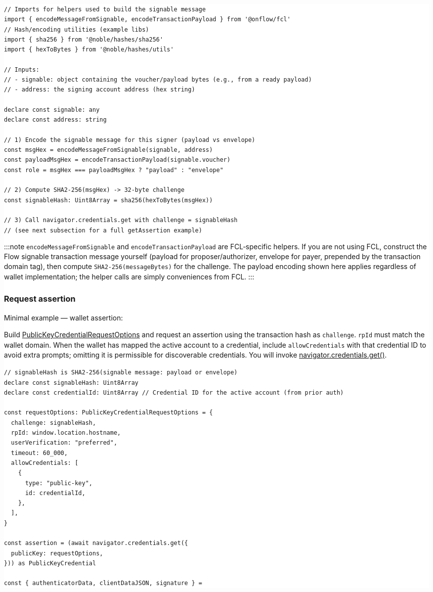 ```tsx
// Imports for helpers used to build the signable message
import { encodeMessageFromSignable, encodeTransactionPayload } from '@onflow/fcl'
// Hash/encoding utilities (example libs)
import { sha256 } from '@noble/hashes/sha256'
import { hexToBytes } from '@noble/hashes/utils'

// Inputs:
// - signable: object containing the voucher/payload bytes (e.g., from a ready payload)
// - address: the signing account address (hex string)

declare const signable: any
declare const address: string

// 1) Encode the signable message for this signer (payload vs envelope)
const msgHex = encodeMessageFromSignable(signable, address)
const payloadMsgHex = encodeTransactionPayload(signable.voucher)
const role = msgHex === payloadMsgHex ? "payload" : "envelope"

// 2) Compute SHA2-256(msgHex) -> 32-byte challenge
const signableHash: Uint8Array = sha256(hexToBytes(msgHex))

// 3) Call navigator.credentials.get with challenge = signableHash
// (see next subsection for a full getAssertion example)
```

:::note
`encodeMessageFromSignable` and `encodeTransactionPayload` are FCL‑specific helpers. If you are not using FCL, construct the Flow signable transaction message yourself (payload for proposer/authorizer, envelope for payer, prepended by the transaction domain tag), then compute `SHA2‑256(messageBytes)` for the challenge. The payload encoding shown here applies regardless of wallet implementation; the helper calls are simply conveniences from FCL.
:::

### Request assertion

Minimal example — wallet assertion:

Build [PublicKeyCredentialRequestOptions] and request an assertion using the transaction hash as `challenge`. `rpId` must match the wallet domain. When the wallet has mapped the active account to a credential, include `allowCredentials` with that credential ID to avoid extra prompts; omitting it is permissible for discoverable credentials. You will invoke [navigator.credentials.get()].

```tsx
// signableHash is SHA2-256(signable message: payload or envelope)
declare const signableHash: Uint8Array
declare const credentialId: Uint8Array // Credential ID for the active account (from prior auth)

const requestOptions: PublicKeyCredentialRequestOptions = {
  challenge: signableHash,
  rpId: window.location.hostname,
  userVerification: "preferred",
  timeout: 60_000,
  allowCredentials: [
    {
      type: "public-key",
      id: credentialId,
    },
  ],
}

const assertion = (await navigator.credentials.get({
  publicKey: requestOptions,
})) as PublicKeyCredential

const { authenticatorData, clientDataJSON, signature } =
```

[WebAuthn Credential Support (FLIP)]: https://github.com/onflow/flips/blob/cfaaf5f6b7c752e8db770e61ec9c180dc0eb6543/protocol/20250203-webauthn-credential-support.md
[FLIP 264: WebAuthn Credential Support]: https://github.com/onflow/flips/blob/cfaaf5f6b7c752e8db770e61ec9c180dc0eb6543/protocol/20250203-webauthn-credential-support.md
[Web Authentication API]: https://developer.mozilla.org/en-US/docs/Web/API/Web_Authentication_API
[navigator.credentials.create()]: https://developer.mozilla.org/en-US/docs/Web/API/CredentialsContainer/create
[PublicKeyCredentialCreationOptions]: https://developer.mozilla.org/en-US/docs/Web/API/PublicKeyCredentialCreationOptions
[PublicKeyCredentialRequestOptions]: https://developer.mozilla.org/en-US/docs/Web/API/PublicKeyCredentialRequestOptions
[navigator.credentials.get()]: https://developer.mozilla.org/en-US/docs/Web/API/CredentialsContainer/get
[PublicKeyCredential]: https://developer.mozilla.org/en-US/docs/Web/API/PublicKeyCredential
[AuthenticatorAttestationResponse]: https://developer.mozilla.org/en-US/docs/Web/API/AuthenticatorAttestationResponse
[AuthenticatorAssertionResponse]: https://developer.mozilla.org/en-US/docs/Web/API/AuthenticatorAssertionResponse
[Replay attacks]: https://github.com/onflow/flips/blob/cfaaf5f6b7c752e8db770e61ec9c180dc0eb6543/protocol/20250203-webauthn-credential-support.md#replay-attacks
[Transactions]: ../basics/transactions.md
[Signature and Hash Algorithms]: ../basics/accounts.md
[Flow Client Library]: ../../tools/clients/fcl-js/index.md
[Wallet Provider Spec]: ../../tools/wallet-provider-spec/index.md
[WebAuthn specifications]: https://www.w3.org/TR/webauthn-3